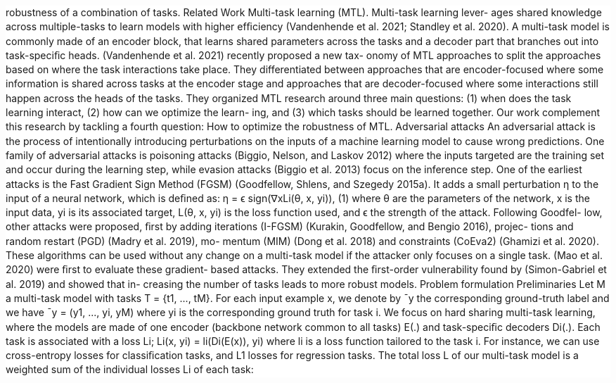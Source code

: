 robustness of a combination of tasks.
Related Work
Multi-task learning (MTL).
Multi-task learning lever-
ages shared knowledge across multiple-tasks to learn models
with higher efﬁciency (Vandenhende et al. 2021; Standley
et al. 2020). A multi-task model is commonly made of an
encoder block, that learns shared parameters across the tasks
and a decoder part that branches out into task-speciﬁc heads.
(Vandenhende et al. 2021) recently proposed a new tax-
onomy of MTL approaches to split the approaches based on
where the task interactions take place. They differentiated
between approaches that are encoder-focused where some
information is shared across tasks at the encoder stage and
approaches that are decoder-focused where some interactions
still happen across the heads of the tasks. They organized
MTL research around three main questions: (1) when does
the task learning interact, (2) how can we optimize the learn-
ing, and (3) which tasks should be learned together.
Our work complement this research by tackling a fourth
question: How to optimize the robustness of MTL.
Adversarial attacks
An adversarial attack is the process
of intentionally introducing perturbations on the inputs of
a machine learning model to cause wrong predictions. One
family of adversarial attacks is poisoning attacks (Biggio,
Nelson, and Laskov 2012) where the inputs targeted are the
training set and occur during the learning step, while evasion
attacks (Biggio et al. 2013) focus on the inference step.
One of the earliest attacks is the Fast Gradient Sign Method
(FGSM) (Goodfellow, Shlens, and Szegedy 2015a). It adds a
small perturbation η to the input of a neural network, which
is deﬁned as:
η = ϵ sign(∇xLi(θ, x, yi)),
(1)
where θ are the parameters of the network, x is the input data,
yi is its associated target, L(θ, x, yi) is the loss function
used, and ϵ the strength of the attack. Following Goodfel-
low, other attacks were proposed, ﬁrst by adding iterations
(I-FGSM) (Kurakin, Goodfellow, and Bengio 2016), projec-
tions and random restart (PGD) (Madry et al. 2019), mo-
mentum (MIM) (Dong et al. 2018) and constraints (CoEva2)
(Ghamizi et al. 2020).
These algorithms can be used without any change on a
multi-task model if the attacker only focuses on a single task.
(Mao et al. 2020) were ﬁrst to evaluate these gradient-
based attacks. They extended the ﬁrst-order vulnerability
found by (Simon-Gabriel et al. 2019) and showed that in-
creasing the number of tasks leads to more robust models.
Problem formulation
Preliminaries
Let M a multi-task model with tasks T = {t1, ..., tM}. For
each input example x, we denote by ¯y the corresponding
ground-truth label and we have ¯y = (y1, ..., yi, yM) where
yi is the corresponding ground truth for task i.
We focus on hard sharing multi-task learning, where the
models are made of one encoder (backbone network common
to all tasks) E(.) and task-speciﬁc decoders Di(.). Each task
is associated with a loss Li; Li(x, yi) = li(Di(E(x)), yi)
where li is a loss function tailored to the task i. For instance,
we can use cross-entropy losses for classiﬁcation tasks, and
L1 losses for regression tasks.
The total loss L of our multi-task model is a weighted
sum of the individual losses Li of each task:
